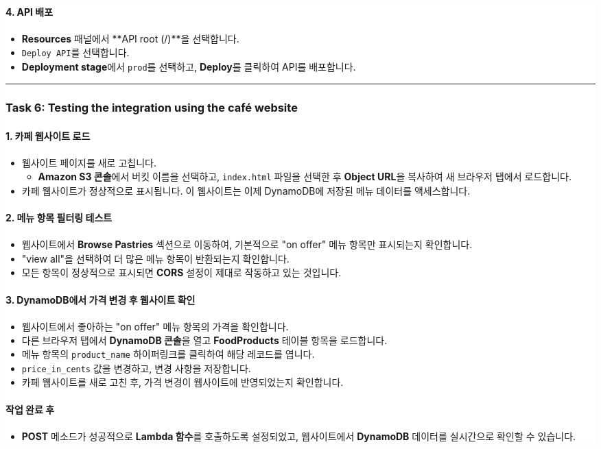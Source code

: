 #### 4. **API 배포**
   - **Resources** 패널에서 **API root (/)**을 선택합니다.
   - `Deploy API`를 선택합니다.
   - **Deployment stage**에서 `prod`를 선택하고, **Deploy**를 클릭하여 API를 배포합니다.

---

### Task 6: Testing the integration using the café website

#### 1. **카페 웹사이트 로드**
   - 웹사이트 페이지를 새로 고칩니다.
     - **Amazon S3 콘솔**에서 버킷 이름을 선택하고, `index.html` 파일을 선택한 후 **Object URL**을 복사하여 새 브라우저 탭에서 로드합니다.
   - 카페 웹사이트가 정상적으로 표시됩니다. 이 웹사이트는 이제 DynamoDB에 저장된 메뉴 데이터를 액세스합니다.

#### 2. **메뉴 항목 필터링 테스트**
   - 웹사이트에서 **Browse Pastries** 섹션으로 이동하여, 기본적으로 "on offer" 메뉴 항목만 표시되는지 확인합니다.
   - "view all"을 선택하여 더 많은 메뉴 항목이 반환되는지 확인합니다.
   - 모든 항목이 정상적으로 표시되면 **CORS** 설정이 제대로 작동하고 있는 것입니다.

#### 3. **DynamoDB에서 가격 변경 후 웹사이트 확인**
   - 웹사이트에서 좋아하는 "on offer" 메뉴 항목의 가격을 확인합니다.
   - 다른 브라우저 탭에서 **DynamoDB 콘솔**을 열고 **FoodProducts** 테이블 항목을 로드합니다.
   - 메뉴 항목의 `product_name` 하이퍼링크를 클릭하여 해당 레코드를 엽니다.
   - `price_in_cents` 값을 변경하고, 변경 사항을 저장합니다.
   - 카페 웹사이트를 새로 고친 후, 가격 변경이 웹사이트에 반영되었는지 확인합니다.

#### **작업 완료 후**
- **POST** 메소드가 성공적으로 **Lambda 함수**를 호출하도록 설정되었고, 웹사이트에서 **DynamoDB** 데이터를 실시간으로 확인할 수 있습니다.
